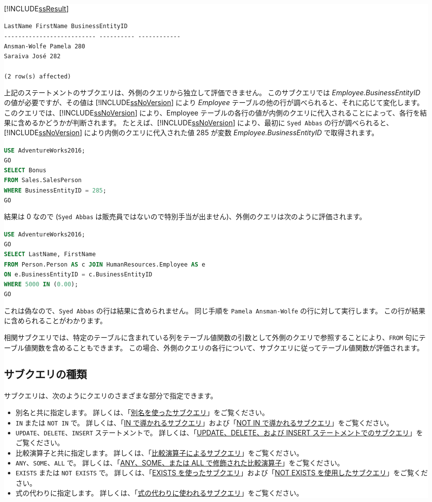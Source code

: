 [!INCLUDE[ssResult](../../includes/ssresult-md.md)]

```
LastName FirstName BusinessEntityID
-------------------------- ---------- ------------
Ansman-Wolfe Pamela 280
Saraiva José 282

(2 row(s) affected)
```

上記のステートメントのサブクエリは、外側のクエリから独立して評価できません。 このサブクエリでは *Employee.BusinessEntityID* の値が必要ですが、その値は [!INCLUDE[ssNoVersion](../../includes/ssnoversion-md.md)] により *Employee* テーブルの他の行が調べられると、それに応じて変化します。   
このクエリでは、[!INCLUDE[ssNoVersion](../../includes/ssnoversion-md.md)] により、Employee テーブルの各行の値が内側のクエリに代入されることによって、各行を結果に含めるかどうかが判断されます。
たとえば、[!INCLUDE[ssNoVersion](../../includes/ssnoversion-md.md)] により、最初に `Syed Abbas` の行が調べられると、[!INCLUDE[ssNoVersion](../../includes/ssnoversion-md.md)] により内側のクエリに代入された値 285 が変数 *Employee.BusinessEntityID* で取得されます。

```sql
USE AdventureWorks2016;
GO
SELECT Bonus
FROM Sales.SalesPerson
WHERE BusinessEntityID = 285;
GO
```

結果は 0 なので (`Syed Abbas` は販売員ではないので特別手当が出ません)、外側のクエリは次のように評価されます。

```sql
USE AdventureWorks2016;
GO
SELECT LastName, FirstName
FROM Person.Person AS c JOIN HumanResources.Employee AS e
ON e.BusinessEntityID = c.BusinessEntityID 
WHERE 5000 IN (0.00);
GO
```

これは偽なので、`Syed Abbas` の行は結果に含められません。 同じ手順を `Pamela Ansman-Wolfe` の行に対して実行します。 この行が結果に含められることがわかります。     

相関サブクエリでは、特定のテーブルに含まれている列をテーブル値関数の引数として外側のクエリで参照することにより、`FROM` 句にテーブル値関数を含めることもできます。 この場合、外側のクエリの各行について、サブクエリに従ってテーブル値関数が評価されます。    
  
## <a name="types"></a> サブクエリの種類
サブクエリは、次のようにクエリのさまざまな部分で指定できます。 
-   別名と共に指定します。 詳しくは、「[別名を使ったサブクエリ](#aliases)」をご覧ください。
-   `IN` または `NOT IN` で。 詳しくは、「[IN で導かれるサブクエリ](#in)」および「[NOT IN で導かれるサブクエリ](#notin)」をご覧ください。
-   `UPDATE`、`DELETE`、`INSERT` ステートメントで。 詳しくは、「[UPDATE、DELETE、および INSERT ステートメントでのサブクエリ](#upsert)」をご覧ください。
-   比較演算子と共に指定します。 詳しくは、「[比較演算子によるサブクエリ](#comparison)」をご覧ください。
-   `ANY`、`SOME`、`ALL` で。 詳しくは、「[ANY、SOME、または ALL で修飾された比較演算子](#comparison_modified)」をご覧ください。
-   `EXISTS` または `NOT EXISTS` で。 詳しくは、「[EXISTS を使ったサブクエリ](#exists)」および「[NOT EXISTS を使用したサブクエリ](#notexists)」をご覧ください。
-   式の代わりに指定します。 詳しくは、「[式の代わりに使われるサブクエリ](#expression)」をご覧ください。
